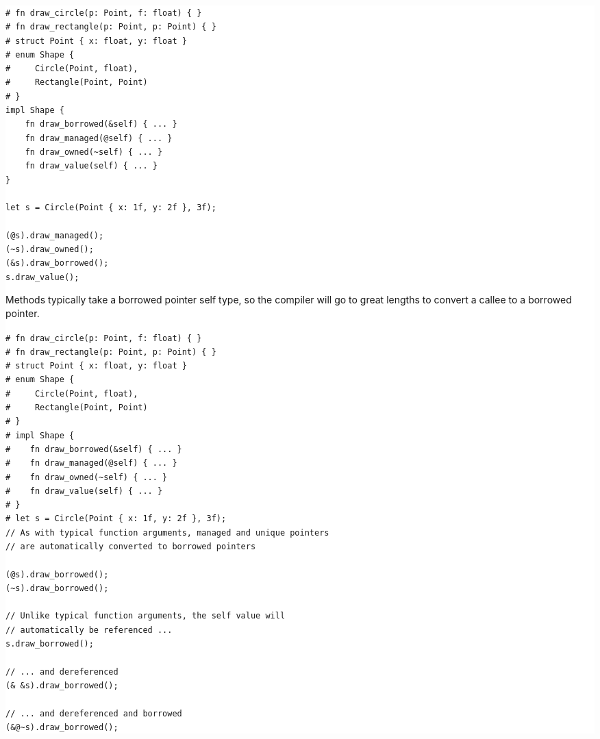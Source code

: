 ~~~
# fn draw_circle(p: Point, f: float) { }
# fn draw_rectangle(p: Point, p: Point) { }
# struct Point { x: float, y: float }
# enum Shape {
#     Circle(Point, float),
#     Rectangle(Point, Point)
# }
impl Shape {
    fn draw_borrowed(&self) { ... }
    fn draw_managed(@self) { ... }
    fn draw_owned(~self) { ... }
    fn draw_value(self) { ... }
}

let s = Circle(Point { x: 1f, y: 2f }, 3f);

(@s).draw_managed();
(~s).draw_owned();
(&s).draw_borrowed();
s.draw_value();
~~~

Methods typically take a borrowed pointer self type,
so the compiler will go to great lengths to convert a callee
to a borrowed pointer.

~~~
# fn draw_circle(p: Point, f: float) { }
# fn draw_rectangle(p: Point, p: Point) { }
# struct Point { x: float, y: float }
# enum Shape {
#     Circle(Point, float),
#     Rectangle(Point, Point)
# }
# impl Shape {
#    fn draw_borrowed(&self) { ... }
#    fn draw_managed(@self) { ... }
#    fn draw_owned(~self) { ... }
#    fn draw_value(self) { ... }
# }
# let s = Circle(Point { x: 1f, y: 2f }, 3f);
// As with typical function arguments, managed and unique pointers
// are automatically converted to borrowed pointers

(@s).draw_borrowed();
(~s).draw_borrowed();

// Unlike typical function arguments, the self value will
// automatically be referenced ...
s.draw_borrowed();

// ... and dereferenced
(& &s).draw_borrowed();

// ... and dereferenced and borrowed
(&@~s).draw_borrowed();
~~~
